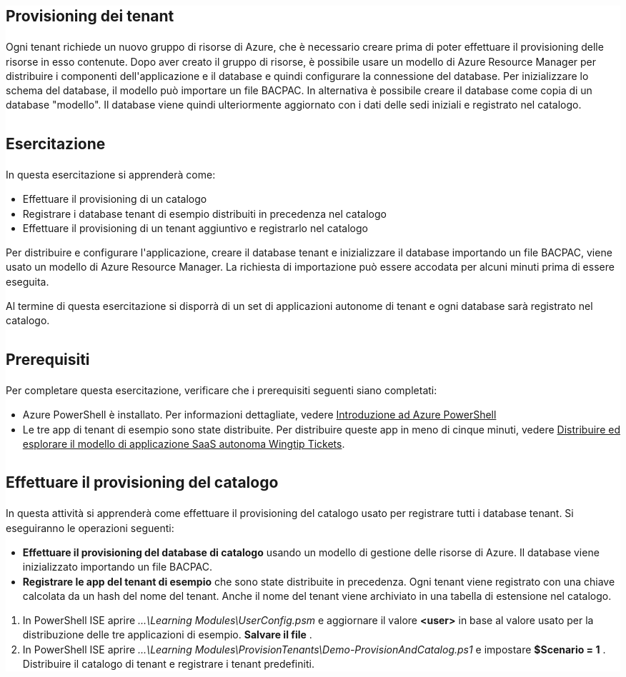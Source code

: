 ## <a name="tenant-provisioning"></a>Provisioning dei tenant

Ogni tenant richiede un nuovo gruppo di risorse di Azure, che è necessario creare prima di poter effettuare il provisioning delle risorse in esso contenute. Dopo aver creato il gruppo di risorse, è possibile usare un modello di Azure Resource Manager per distribuire i componenti dell'applicazione e il database e quindi configurare la connessione del database. Per inizializzare lo schema del database, il modello può importare un file BACPAC.  In alternativa è possibile creare il database come copia di un database "modello".  Il database viene quindi ulteriormente aggiornato con i dati delle sedi iniziali e registrato nel catalogo.

## <a name="tutorial"></a>Esercitazione

In questa esercitazione si apprenderà come:

* Effettuare il provisioning di un catalogo
* Registrare i database tenant di esempio distribuiti in precedenza nel catalogo
* Effettuare il provisioning di un tenant aggiuntivo e registrarlo nel catalogo

Per distribuire e configurare l'applicazione, creare il database tenant e inizializzare il database importando un file BACPAC, viene usato un modello di Azure Resource Manager. La richiesta di importazione può essere accodata per alcuni minuti prima di essere eseguita.

Al termine di questa esercitazione si disporrà di un set di applicazioni autonome di tenant e ogni database sarà registrato nel catalogo.

## <a name="prerequisites"></a>Prerequisiti

Per completare questa esercitazione, verificare che i prerequisiti seguenti siano completati:

* Azure PowerShell è installato. Per informazioni dettagliate, vedere [Introduzione ad Azure PowerShell](https://docs.microsoft.com/powershell/azure/get-started-azureps)
* Le tre app di tenant di esempio sono state distribuite. Per distribuire queste app in meno di cinque minuti, vedere [Distribuire ed esplorare il modello di applicazione SaaS autonoma Wingtip Tickets](../../sql-database/saas-standaloneapp-get-started-deploy.md).

## <a name="provision-the-catalog"></a>Effettuare il provisioning del catalogo

In questa attività si apprenderà come effettuare il provisioning del catalogo usato per registrare tutti i database tenant. Si eseguiranno le operazioni seguenti:

* **Effettuare il provisioning del database di catalogo** usando un modello di gestione delle risorse di Azure. Il database viene inizializzato importando un file BACPAC.
* **Registrare le app del tenant di esempio** che sono state distribuite in precedenza.  Ogni tenant viene registrato con una chiave calcolata da un hash del nome del tenant.  Anche il nome del tenant viene archiviato in una tabella di estensione nel catalogo.

1. In PowerShell ISE aprire *...\Learning Modules\UserConfig.psm* e aggiornare il valore **\<user\>** in base al valore usato per la distribuzione delle tre applicazioni di esempio.  **Salvare il file** .
1. In PowerShell ISE aprire *...\Learning Modules\ProvisionTenants\Demo-ProvisionAndCatalog.ps1* e impostare **$Scenario = 1** . Distribuire il catalogo di tenant e registrare i tenant predefiniti.
